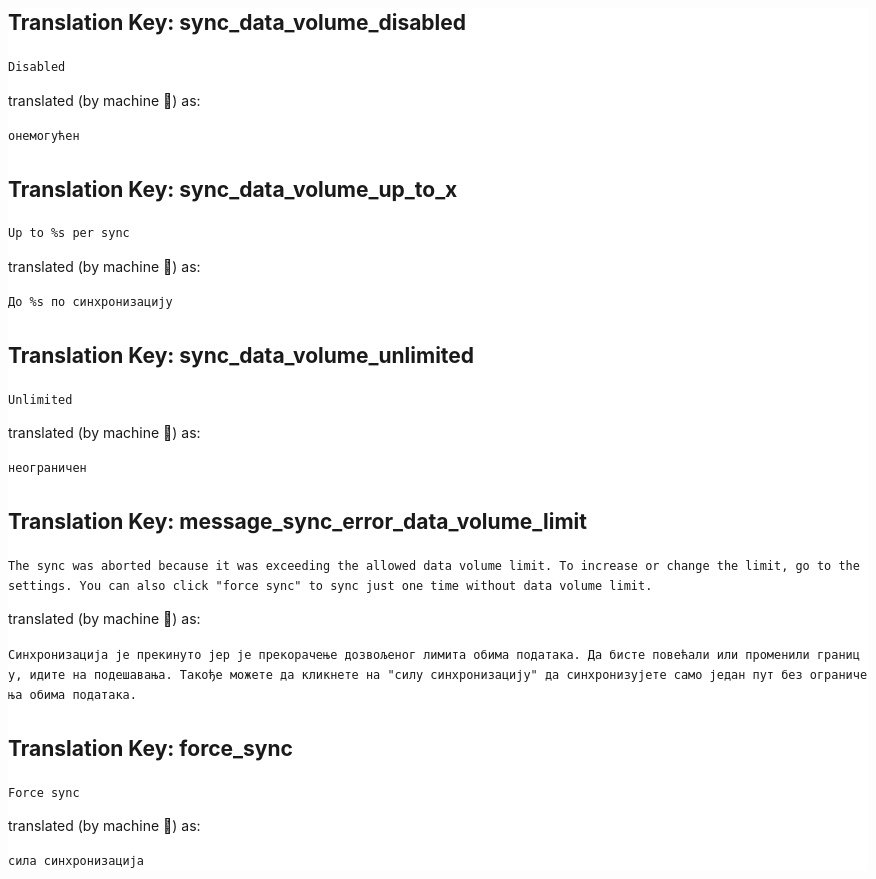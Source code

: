 
## Translation Key: sync_data_volume_disabled
```
Disabled
```
translated (by machine 🤖) as:
```
онемогућен
```


## Translation Key: sync_data_volume_up_to_x
```
Up to %s per sync
```
translated (by machine 🤖) as:
```
До %s по синхронизацију
```


## Translation Key: sync_data_volume_unlimited
```
Unlimited
```
translated (by machine 🤖) as:
```
неограничен
```


## Translation Key: message_sync_error_data_volume_limit
```
The sync was aborted because it was exceeding the allowed data volume limit. To increase or change the limit, go to the settings. You can also click "force sync" to sync just one time without data volume limit.
```
translated (by machine 🤖) as:
```
Синхронизација је прекинуто јер је прекорачење дозвољеног лимита обима података. Да бисте повећали или променили границу, идите на подешавања. Такође можете да кликнете на "силу синхронизацију" да синхронизујете само један пут без ограничења обима података.
```


## Translation Key: force_sync
```
Force sync
```
translated (by machine 🤖) as:
```
сила синхронизација
```
